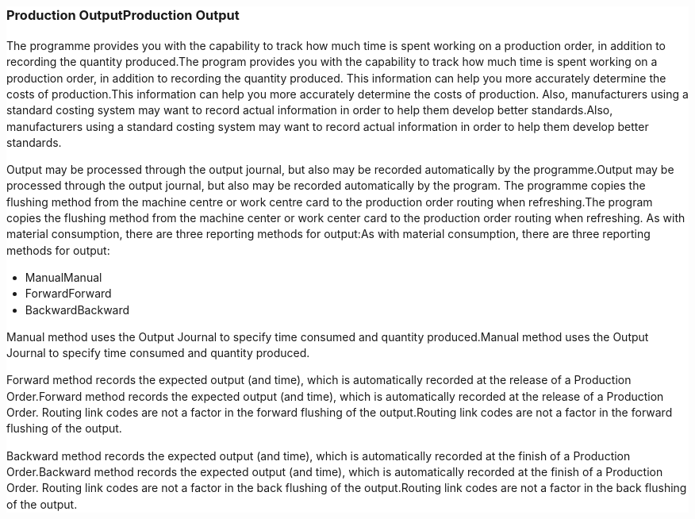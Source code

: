 ### <a name="production-output"></a><span data-ttu-id="ead2c-253">Production Output</span><span class="sxs-lookup"><span data-stu-id="ead2c-253">Production Output</span></span>  
<span data-ttu-id="ead2c-254">The programme provides you with the capability to track how much time is spent working on a production order, in addition to recording the quantity produced.</span><span class="sxs-lookup"><span data-stu-id="ead2c-254">The program provides you with the capability to track how much time is spent working on a production order, in addition to recording the quantity produced.</span></span> <span data-ttu-id="ead2c-255">This information can help you more accurately determine the costs of production.</span><span class="sxs-lookup"><span data-stu-id="ead2c-255">This information can help you more accurately determine the costs of production.</span></span> <span data-ttu-id="ead2c-256">Also, manufacturers using a standard costing system may want to record actual information in order to help them develop better standards.</span><span class="sxs-lookup"><span data-stu-id="ead2c-256">Also, manufacturers using a standard costing system may want to record actual information in order to help them develop better standards.</span></span>  

<span data-ttu-id="ead2c-257">Output may be processed through the output journal, but also may be recorded automatically by the programme.</span><span class="sxs-lookup"><span data-stu-id="ead2c-257">Output may be processed through the output journal, but also may be recorded automatically by the program.</span></span> <span data-ttu-id="ead2c-258">The programme copies the flushing method from the machine centre or work centre card to the production order routing when refreshing.</span><span class="sxs-lookup"><span data-stu-id="ead2c-258">The program copies the flushing method from the machine center or work center card to the production order routing when refreshing.</span></span> <span data-ttu-id="ead2c-259">As with material consumption, there are three reporting methods for output:</span><span class="sxs-lookup"><span data-stu-id="ead2c-259">As with material consumption, there are three reporting methods for output:</span></span>  

- <span data-ttu-id="ead2c-260">Manual</span><span class="sxs-lookup"><span data-stu-id="ead2c-260">Manual</span></span>  
- <span data-ttu-id="ead2c-261">Forward</span><span class="sxs-lookup"><span data-stu-id="ead2c-261">Forward</span></span>  
- <span data-ttu-id="ead2c-262">Backward</span><span class="sxs-lookup"><span data-stu-id="ead2c-262">Backward</span></span>  

<span data-ttu-id="ead2c-263">Manual method uses the Output Journal to specify time consumed and quantity produced.</span><span class="sxs-lookup"><span data-stu-id="ead2c-263">Manual method uses the Output Journal to specify time consumed and quantity produced.</span></span>  

<span data-ttu-id="ead2c-264">Forward method records the expected output (and time), which is automatically recorded at the release of a Production Order.</span><span class="sxs-lookup"><span data-stu-id="ead2c-264">Forward method records the expected output (and time), which is automatically recorded at the release of a Production Order.</span></span> <span data-ttu-id="ead2c-265">Routing link codes are not a factor in the forward flushing of the output.</span><span class="sxs-lookup"><span data-stu-id="ead2c-265">Routing link codes are not a factor in the forward flushing of the output.</span></span>  

<span data-ttu-id="ead2c-266">Backward method records the expected output (and time), which is automatically recorded at the finish of a Production Order.</span><span class="sxs-lookup"><span data-stu-id="ead2c-266">Backward method records the expected output (and time), which is automatically recorded at the finish of a Production Order.</span></span> <span data-ttu-id="ead2c-267">Routing link codes are not a factor in the back flushing of the output.</span><span class="sxs-lookup"><span data-stu-id="ead2c-267">Routing link codes are not a factor in the back flushing of the output.</span></span>  
